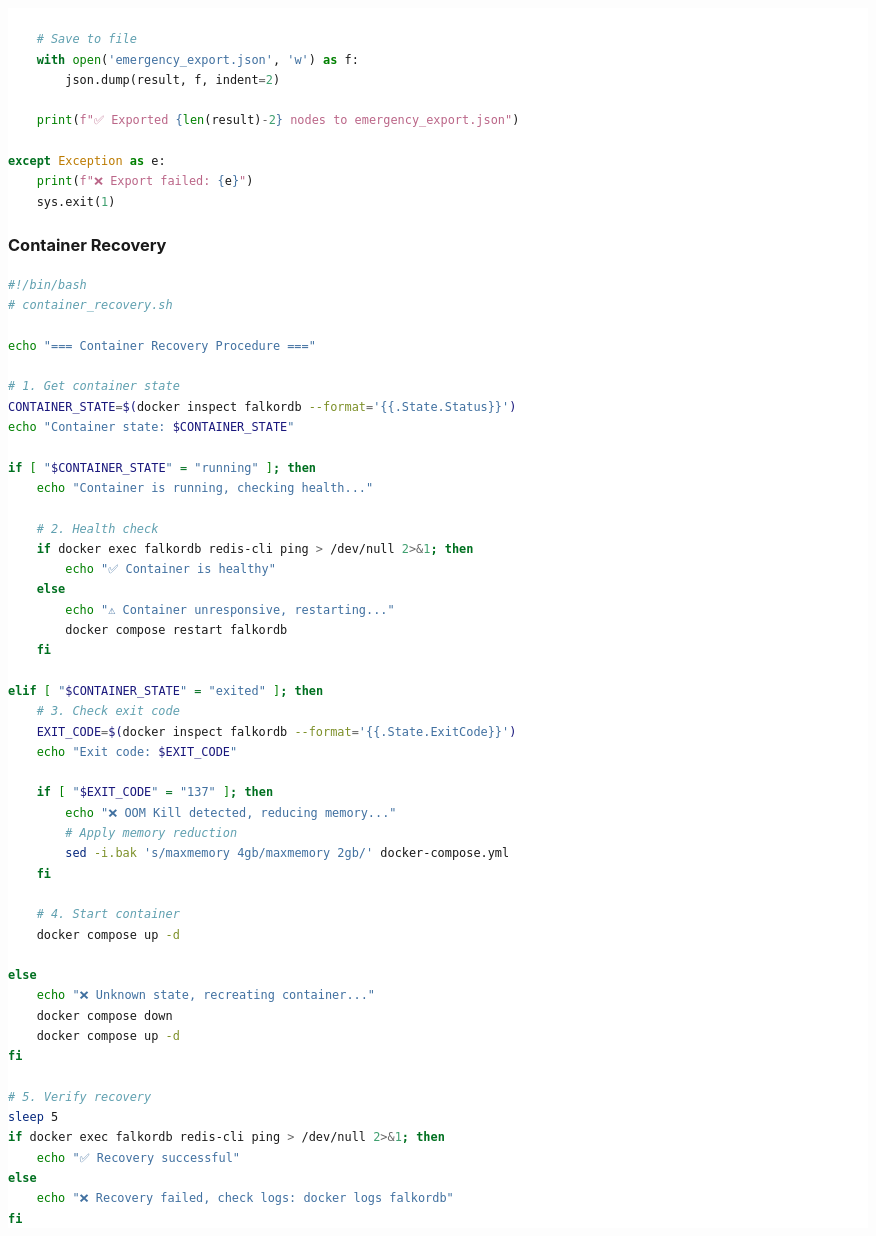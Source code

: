 ```python
    
    # Save to file
    with open('emergency_export.json', 'w') as f:
        json.dump(result, f, indent=2)
    
    print(f"✅ Exported {len(result)-2} nodes to emergency_export.json")
    
except Exception as e:
    print(f"❌ Export failed: {e}")
    sys.exit(1)
```

### Container Recovery

```bash
#!/bin/bash
# container_recovery.sh

echo "=== Container Recovery Procedure ==="

# 1. Get container state
CONTAINER_STATE=$(docker inspect falkordb --format='{{.State.Status}}')
echo "Container state: $CONTAINER_STATE"

if [ "$CONTAINER_STATE" = "running" ]; then
    echo "Container is running, checking health..."
    
    # 2. Health check
    if docker exec falkordb redis-cli ping > /dev/null 2>&1; then
        echo "✅ Container is healthy"
    else
        echo "⚠️ Container unresponsive, restarting..."
        docker compose restart falkordb
    fi
    
elif [ "$CONTAINER_STATE" = "exited" ]; then
    # 3. Check exit code
    EXIT_CODE=$(docker inspect falkordb --format='{{.State.ExitCode}}')
    echo "Exit code: $EXIT_CODE"
    
    if [ "$EXIT_CODE" = "137" ]; then
        echo "❌ OOM Kill detected, reducing memory..."
        # Apply memory reduction
        sed -i.bak 's/maxmemory 4gb/maxmemory 2gb/' docker-compose.yml
    fi
    
    # 4. Start container
    docker compose up -d
    
else
    echo "❌ Unknown state, recreating container..."
    docker compose down
    docker compose up -d
fi

# 5. Verify recovery
sleep 5
if docker exec falkordb redis-cli ping > /dev/null 2>&1; then
    echo "✅ Recovery successful"
else
    echo "❌ Recovery failed, check logs: docker logs falkordb"
fi
```
